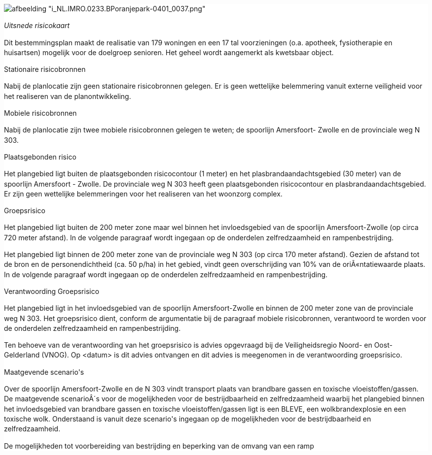 ![afbeelding "i_NL.IMRO.0233.BPoranjepark-0401_0037.png"](i_NL.IMRO.0233.BPoranjepark-0401_0037.png)

*Uitsnede risicokaart*

Dit bestemmingsplan maakt de realisatie van 179 woningen en een 17 tal voorzieningen (o.a. apotheek, fysiotherapie en huisartsen) mogelijk voor de doelgroep senioren. Het geheel wordt aangemerkt als kwetsbaar object.

Stationaire risicobronnen

Nabij de planlocatie zijn geen stationaire risicobronnen gelegen. Er is geen wettelijke belemmering vanuit externe veiligheid voor het realiseren van de planontwikkeling.

Mobiele risicobronnen

Nabij de planlocatie zijn twee mobiele risicobronnen gelegen te weten; de spoorlijn Amersfoort\- Zwolle en de provinciale weg N 303\.

Plaatsgebonden risico

Het plangebied ligt buiten de plaatsgebonden risicocontour (1 meter) en het plasbrandaandachtsgebied (30 meter) van de spoorlijn Amersfoort \- Zwolle. De provinciale weg N 303 heeft geen plaatsgebonden risicocontour en plasbrandaandachtsgebied. Er zijn geen wettelijke belemmeringen voor het realiseren van het woonzorg complex.

Groepsrisico

Het plangebied ligt buiten de 200 meter zone maar wel binnen het invloedsgebied van de spoorlijn Amersfoort\-Zwolle (op circa 720 meter afstand). In de volgende paragraaf wordt ingegaan op de onderdelen zelfredzaamheid en rampenbestrijding.

Het plangebied ligt binnen de 200 meter zone van de provinciale weg N 303 (op circa 170 meter afstand). Gezien de afstand tot de bron en de personendichtheid (ca. 50 p/ha) in het gebied, vindt geen overschrijding van 10% van de oriÃ«ntatiewaarde plaats. In de volgende paragraaf wordt ingegaan op de onderdelen zelfredzaamheid en rampenbestrijding.

Verantwoording Groepsrisico

Het plangebied ligt in het invloedsgebied van de spoorlijn Amersfoort\-Zwolle en binnen de 200 meter zone van de provinciale weg N 303\. Het groepsrisico dient, conform de argumentatie bij de paragraaf mobiele risicobronnen, verantwoord te worden voor de onderdelen zelfredzaamheid en rampenbestrijding.

Ten behoeve van de verantwoording van het groepsrisico is advies opgevraagd bij de Veiligheidsregio Noord\- en Oost\-Gelderland (VNOG). Op \<datum\> is dit advies ontvangen en dit advies is meegenomen in de verantwoording groepsrisico.

Maatgevende scenario's

Over de spoorlijn Amersfoort\-Zwolle en de N 303 vindt transport plaats van brandbare gassen en toxische vloeistoffen/gassen. De maatgevende scenarioÂ´s voor de mogelijkheden voor de bestrijdbaarheid en zelfredzaamheid waarbij het plangebied binnen het invloedsgebied van brandbare gassen en toxische vloeistoffen/gassen ligt is een BLEVE, een wolkbrandexplosie en een toxische wolk. Onderstaand is vanuit deze scenario's ingegaan op de mogelijkheden voor de bestrijdbaarheid en zelfredzaamheid.

De mogelijkheden tot voorbereiding van bestrijding en beperking van de omvang van een ramp

